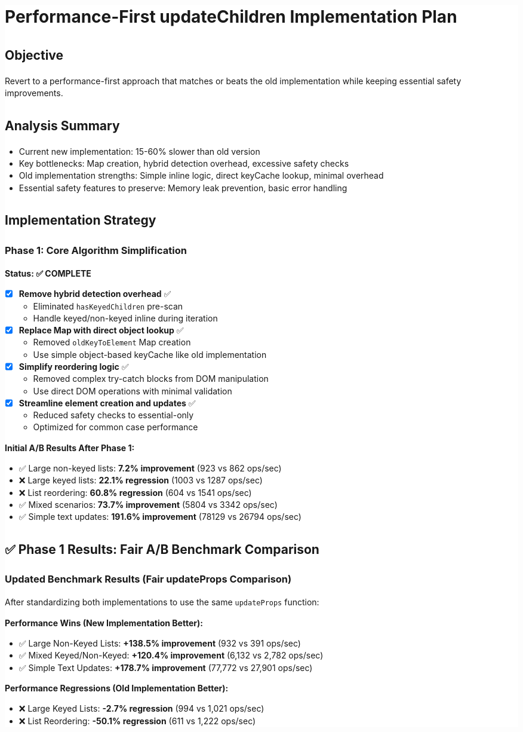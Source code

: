 # Performance-First updateChildren Implementation Plan

## Objective
Revert to a performance-first approach that matches or beats the old implementation while keeping essential safety improvements.

## Analysis Summary
- Current new implementation: 15-60% slower than old version
- Key bottlenecks: Map creation, hybrid detection overhead, excessive safety checks
- Old implementation strengths: Simple inline logic, direct keyCache lookup, minimal overhead
- Essential safety features to preserve: Memory leak prevention, basic error handling

## Implementation Strategy

### Phase 1: Core Algorithm Simplification
**Status: ✅ COMPLETE**
- [x] **Remove hybrid detection overhead** ✅
  - Eliminated `hasKeyedChildren` pre-scan
  - Handle keyed/non-keyed inline during iteration
- [x] **Replace Map with direct object lookup** ✅
  - Removed `oldKeyToElement` Map creation
  - Use simple object-based keyCache like old implementation
- [x] **Simplify reordering logic** ✅
  - Removed complex try-catch blocks from DOM manipulation
  - Use direct DOM operations with minimal validation
- [x] **Streamline element creation and updates** ✅
  - Reduced safety checks to essential-only
  - Optimized for common case performance

**Initial A/B Results After Phase 1:**
- ✅ Large non-keyed lists: **7.2% improvement** (923 vs 862 ops/sec) 
- ❌ Large keyed lists: **22.1% regression** (1003 vs 1287 ops/sec)
- ❌ List reordering: **60.8% regression** (604 vs 1541 ops/sec)
- ✅ Mixed scenarios: **73.7% improvement** (5804 vs 3342 ops/sec)
- ✅ Simple text updates: **191.6% improvement** (78129 vs 26794 ops/sec)

## ✅ Phase 1 Results: Fair A/B Benchmark Comparison

### Updated Benchmark Results (Fair updateProps Comparison)
After standardizing both implementations to use the same `updateProps` function:

**Performance Wins (New Implementation Better):**
- ✅ Large Non-Keyed Lists: **+138.5% improvement** (932 vs 391 ops/sec)
- ✅ Mixed Keyed/Non-Keyed: **+120.4% improvement** (6,132 vs 2,782 ops/sec)  
- ✅ Simple Text Updates: **+178.7% improvement** (77,772 vs 27,901 ops/sec)

**Performance Regressions (Old Implementation Better):**
- ❌ Large Keyed Lists: **-2.7% regression** (994 vs 1,021 ops/sec)
- ❌ List Reordering: **-50.1% regression** (611 vs 1,222 ops/sec)
